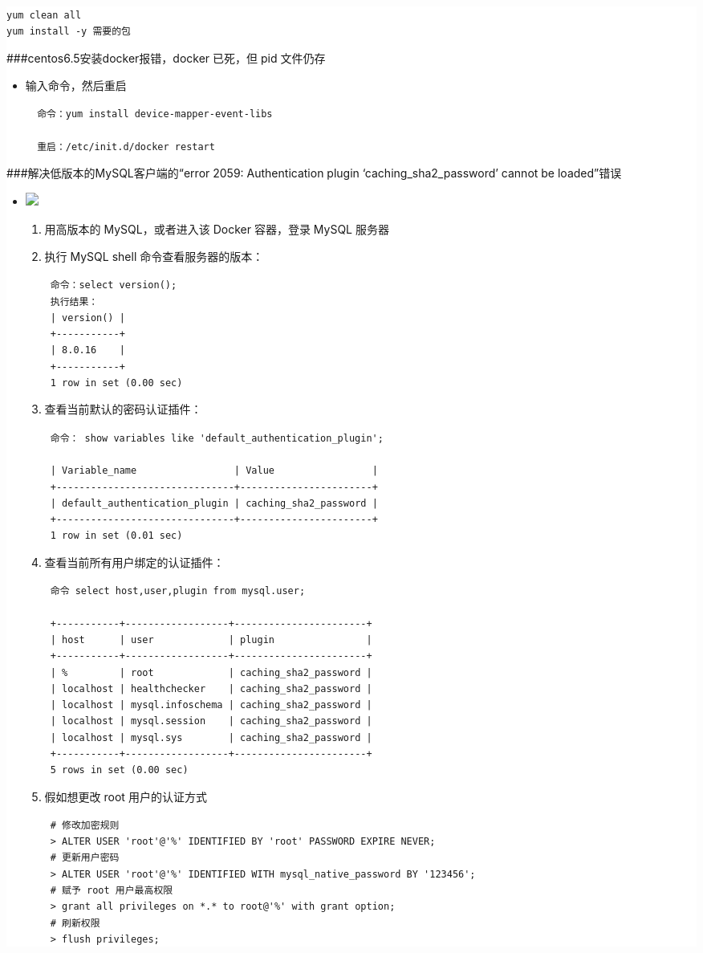 	yum clean all
	yum install -y 需要的包
###centos6.5安装docker报错，docker 已死，但 pid 文件仍存
* 输入命令，然后重启

		命令：yum install device-mapper-event-libs

		重启：/etc/init.d/docker restart
###解决低版本的MySQL客户端的“error 2059: Authentication plugin ‘caching_sha2_password’ cannot be loaded”错误
* ![](http://qn.qs520.mobi/afd74aafc076483cb75a56d784825048.png)
	1. 用高版本的 MySQL，或者进入该 Docker 容器，登录 MySQL 服务器
	2. 执行 MySQL shell 命令查看服务器的版本：
	
			命令：select version();
			执行结果：
			| version() |
			+-----------+
			| 8.0.16    |
			+-----------+
			1 row in set (0.00 sec)
	3. 查看当前默认的密码认证插件：
	
			命令： show variables like 'default_authentication_plugin';
			
			| Variable_name                 | Value                 |
			+-------------------------------+-----------------------+
			| default_authentication_plugin | caching_sha2_password |
			+-------------------------------+-----------------------+
			1 row in set (0.01 sec)

  	4. 查看当前所有用户绑定的认证插件：
  	
			命令 select host,user,plugin from mysql.user;
 
			+-----------+------------------+-----------------------+
			| host      | user             | plugin                |
			+-----------+------------------+-----------------------+
			| %         | root             | caching_sha2_password |
			| localhost | healthchecker    | caching_sha2_password |
			| localhost | mysql.infoschema | caching_sha2_password |
			| localhost | mysql.session    | caching_sha2_password |
			| localhost | mysql.sys        | caching_sha2_password |
			+-----------+------------------+-----------------------+
			5 rows in set (0.00 sec)
	5. 假如想更改 root 用户的认证方式

			# 修改加密规则
			> ALTER USER 'root'@'%' IDENTIFIED BY 'root' PASSWORD EXPIRE NEVER;
			# 更新用户密码
			> ALTER USER 'root'@'%' IDENTIFIED WITH mysql_native_password BY '123456';
			# 赋予 root 用户最高权限
			> grant all privileges on *.* to root@'%' with grant option;
			# 刷新权限
			> flush privileges;
